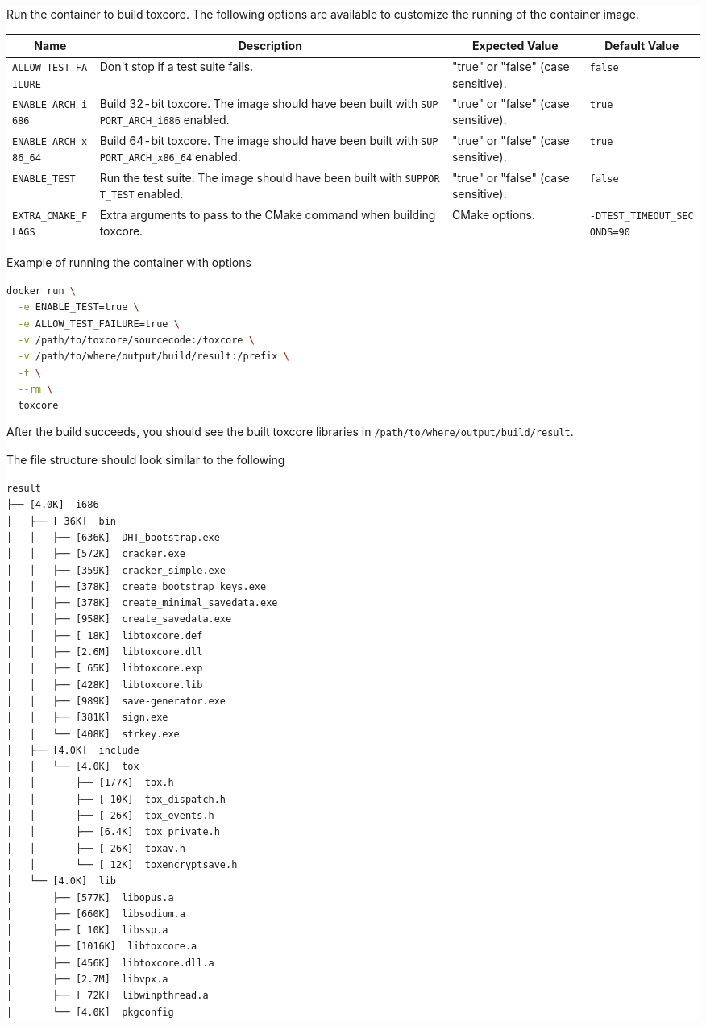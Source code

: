 Run the container to build toxcore. The following options are available to
customize the running of the container image.

| Name                 | Description                                                                                | Expected Value                      | Default Value               |
| -------------------- | ------------------------------------------------------------------------------------------ | ----------------------------------- | --------------------------- |
| `ALLOW_TEST_FAILURE` | Don't stop if a test suite fails.                                                          | "true" or "false" (case sensitive). | `false`                     |
| `ENABLE_ARCH_i686`   | Build 32-bit toxcore. The image should have been built with `SUPPORT_ARCH_i686` enabled.   | "true" or "false" (case sensitive). | `true`                      |
| `ENABLE_ARCH_x86_64` | Build 64-bit toxcore. The image should have been built with `SUPPORT_ARCH_x86_64` enabled. | "true" or "false" (case sensitive). | `true`                      |
| `ENABLE_TEST`        | Run the test suite. The image should have been built with `SUPPORT_TEST` enabled.          | "true" or "false" (case sensitive). | `false`                     |
| `EXTRA_CMAKE_FLAGS`  | Extra arguments to pass to the CMake command when building toxcore.                        | CMake options.                      | `-DTEST_TIMEOUT_SECONDS=90` |

Example of running the container with options

```sh
docker run \
  -e ENABLE_TEST=true \
  -e ALLOW_TEST_FAILURE=true \
  -v /path/to/toxcore/sourcecode:/toxcore \
  -v /path/to/where/output/build/result:/prefix \
  -t \
  --rm \
  toxcore
```

After the build succeeds, you should see the built toxcore libraries in
`/path/to/where/output/build/result`.

The file structure should look similar to the following

```
result
├── [4.0K]  i686
│   ├── [ 36K]  bin
│   │   ├── [636K]  DHT_bootstrap.exe
│   │   ├── [572K]  cracker.exe
│   │   ├── [359K]  cracker_simple.exe
│   │   ├── [378K]  create_bootstrap_keys.exe
│   │   ├── [378K]  create_minimal_savedata.exe
│   │   ├── [958K]  create_savedata.exe
│   │   ├── [ 18K]  libtoxcore.def
│   │   ├── [2.6M]  libtoxcore.dll
│   │   ├── [ 65K]  libtoxcore.exp
│   │   ├── [428K]  libtoxcore.lib
│   │   ├── [989K]  save-generator.exe
│   │   ├── [381K]  sign.exe
│   │   └── [408K]  strkey.exe
│   ├── [4.0K]  include
│   │   └── [4.0K]  tox
│   │       ├── [177K]  tox.h
│   │       ├── [ 10K]  tox_dispatch.h
│   │       ├── [ 26K]  tox_events.h
│   │       ├── [6.4K]  tox_private.h
│   │       ├── [ 26K]  toxav.h
│   │       └── [ 12K]  toxencryptsave.h
│   └── [4.0K]  lib
│       ├── [577K]  libopus.a
│       ├── [660K]  libsodium.a
│       ├── [ 10K]  libssp.a
│       ├── [1016K]  libtoxcore.a
│       ├── [456K]  libtoxcore.dll.a
│       ├── [2.7M]  libvpx.a
│       ├── [ 72K]  libwinpthread.a
│       └── [4.0K]  pkgconfig
```